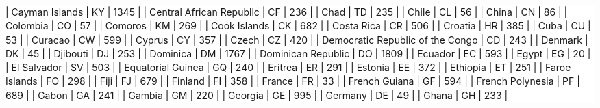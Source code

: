 | Cayman Islands                   | KY   | 1345       |
| Central African Republic         | CF   | 236        |
| Chad                             | TD   | 235        |
| Chile                            | CL   | 56         |
| China                            | CN   | 86         |
| Colombia                         | CO   | 57         |
| Comoros                          | KM   | 269        |
| Cook Islands                     | CK   | 682        |
| Costa Rica                       | CR   | 506        |
| Croatia                          | HR   | 385        |
| Cuba                             | CU   | 53         |
| Curacao                          | CW   | 599        |
| Cyprus                           | CY   | 357        |
| Czech                            | CZ   | 420        |
| Democratic Republic of the Congo | CD   | 243        |
| Denmark                          | DK   | 45         |
| Djibouti                         | DJ   | 253        |
| Dominica                         | DM   | 1767       |
| Dominican Republic               | DO   | 1809       |
| Ecuador                          | EC   | 593        |
| Egypt                            | EG   | 20         |
| El Salvador                      | SV   | 503        |
| Equatorial Guinea                | GQ   | 240        |
| Eritrea                          | ER   | 291        |
| Estonia                          | EE   | 372        |
| Ethiopia                         | ET   | 251        |
| Faroe Islands                    | FO   | 298        |
| Fiji                             | FJ   | 679        |
| Finland                          | FI   | 358        |
| France                           | FR   | 33         |
| French Guiana                    | GF   | 594        |
| French Polynesia                 | PF   | 689        |
| Gabon                            | GA   | 241        |
| Gambia                           | GM   | 220        |
| Georgia                          | GE   | 995        |
| Germany                          | DE   | 49         |
| Ghana                            | GH   | 233        |